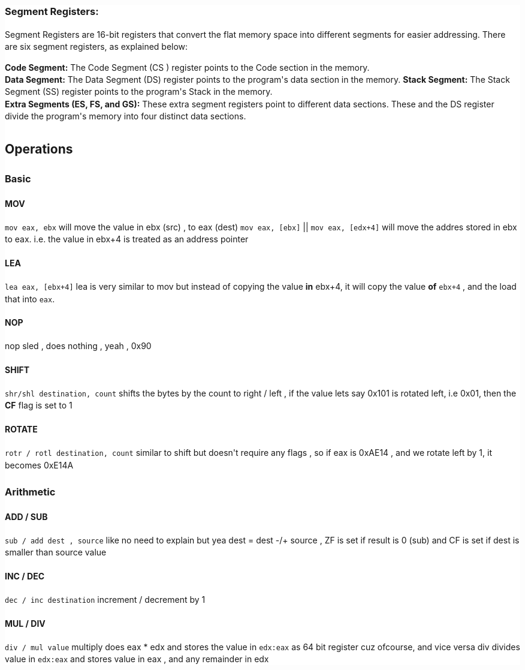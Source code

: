 ### **Segment Registers:**

Segment Registers are 16-bit registers that convert the flat memory space into different segments for easier addressing. There are six segment registers, as explained below:

**Code Segment:** The Code Segment (CS ) register points to the Code section in the memory. \
**Data Segment:** The Data Segment (DS) register points to the program's data section in the memory. **Stack Segment:** The Stack Segment (SS) register points to the program's Stack in the memory. \
**Extra Segments (ES, FS, and GS):** These extra segment registers point to different data sections. These and the DS register divide the program's memory into four distinct data sections.

## **Operations**

### **Basic**

#### **MOV**

`mov eax, ebx` will move the value in ebx (src) , to eax (dest) `mov eax, [ebx]` || `mov eax, [edx+4]` will move the addres stored in ebx to eax. i.e. the value in ebx+4 is treated as an address pointer

#### **LEA**

`lea eax, [ebx+4]` lea is very similar to mov but instead of copying the value **in** ebx+4, it will copy the value **of** `ebx+4` , and the load that into `eax`.

#### **NOP**

nop sled , does nothing , yeah , 0x90

#### **SHIFT**

`shr/shl destination, count` shifts the bytes by the count to right / left , if the value lets say 0x101 is rotated left, i.e 0x01, then the **CF** flag is set to 1

#### **ROTATE**

`rotr / rotl destination, count` similar to shift but doesn't require any flags , so if eax is 0xAE14 , and we rotate left by 1, it becomes 0xE14A

### **Arithmetic**

#### **ADD / SUB**

`sub / add dest , source` like no need to explain but yea dest = dest -/+ source , ZF is set if result is 0 (sub) and CF is set if dest is smaller than source value

#### **INC / DEC**

`dec / inc destination` increment / decrement by 1

#### **MUL / DIV**

`div / mul value` multiply does eax \* edx and stores the value in `edx:eax` as 64 bit register cuz ofcourse, and vice versa div divides value in `edx:eax` and stores value in eax , and any remainder in edx

